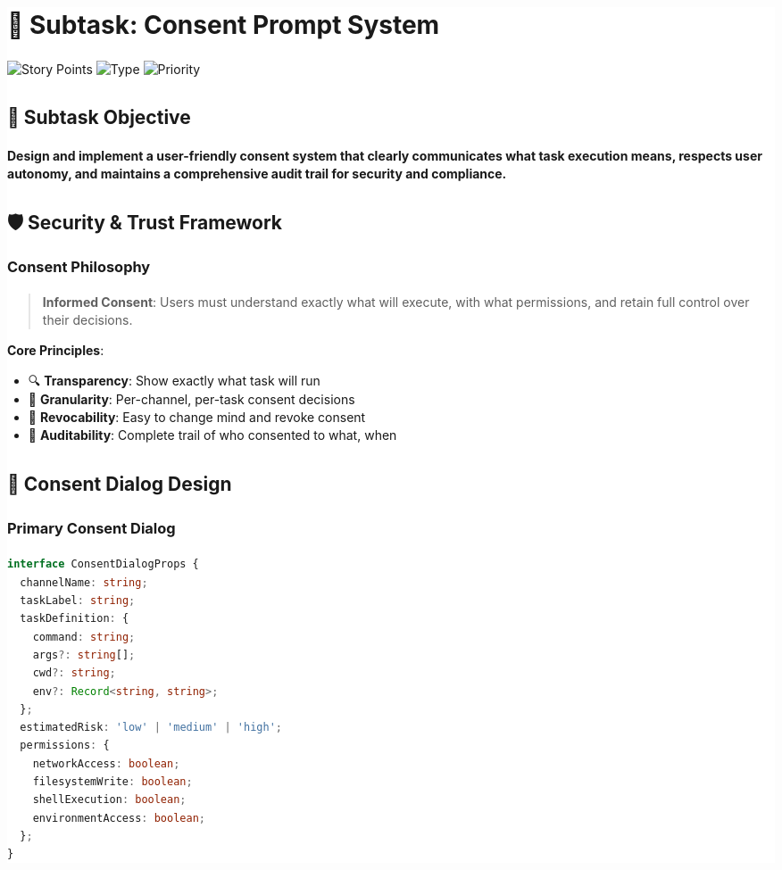 # 🔸 Subtask: Consent Prompt System

![Story Points](https://img.shields.io/badge/Story_Points-1_SP-green?style=flat-square)
![Type](https://img.shields.io/badge/Type-UX_Security-orange?style=flat-square)
![Priority](https://img.shields.io/badge/Priority-HIGH-red?style=flat-square)

## 🎯 Subtask Objective

**Design and implement a user-friendly consent system that clearly communicates what task execution means, respects user autonomy, and maintains a comprehensive audit trail for security and compliance.**

## 🛡️ Security & Trust Framework

### Consent Philosophy
> **Informed Consent**: Users must understand exactly what will execute, with what permissions, and retain full control over their decisions.

**Core Principles**:
- 🔍 **Transparency**: Show exactly what task will run
- 🎯 **Granularity**: Per-channel, per-task consent decisions  
- 🔄 **Revocability**: Easy to change mind and revoke consent
- 📝 **Auditability**: Complete trail of who consented to what, when

## 🎨 Consent Dialog Design

### Primary Consent Dialog
```typescript
interface ConsentDialogProps {
  channelName: string;
  taskLabel: string;
  taskDefinition: {
    command: string;
    args?: string[];
    cwd?: string;
    env?: Record<string, string>;
  };
  estimatedRisk: 'low' | 'medium' | 'high';
  permissions: {
    networkAccess: boolean;
    filesystemWrite: boolean;
    shellExecution: boolean;
    environmentAccess: boolean;
  };
}
```

